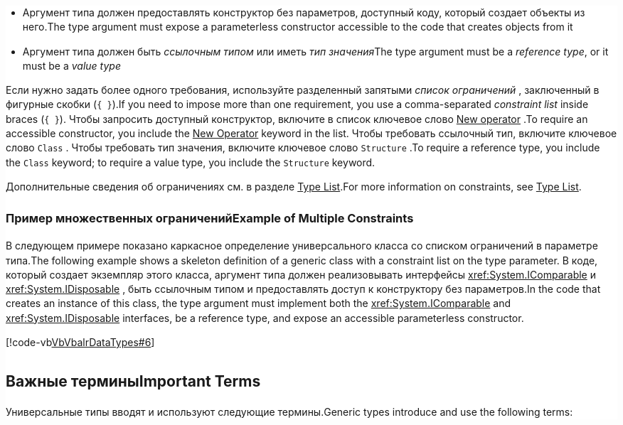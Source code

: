 - <span data-ttu-id="c0fa6-176">Аргумент типа должен предоставлять конструктор без параметров, доступный коду, который создает объекты из него.</span><span class="sxs-lookup"><span data-stu-id="c0fa6-176">The type argument must expose a parameterless constructor accessible to the code that creates objects from it</span></span>  
  
- <span data-ttu-id="c0fa6-177">Аргумент типа должен быть *ссылочным типом* или иметь *тип значения*</span><span class="sxs-lookup"><span data-stu-id="c0fa6-177">The type argument must be a *reference type*, or it must be a *value type*</span></span>  
  
 <span data-ttu-id="c0fa6-178">Если нужно задать более одного требования, используйте разделенный запятыми *список ограничений* , заключенный в фигурные скобки (`{ }`).</span><span class="sxs-lookup"><span data-stu-id="c0fa6-178">If you need to impose more than one requirement, you use a comma-separated *constraint list* inside braces (`{ }`).</span></span> <span data-ttu-id="c0fa6-179">Чтобы запросить доступный конструктор, включите в список ключевое слово [New operator](../../../language-reference/operators/new-operator.md) .</span><span class="sxs-lookup"><span data-stu-id="c0fa6-179">To require an accessible constructor, you include the [New Operator](../../../language-reference/operators/new-operator.md) keyword in the list.</span></span> <span data-ttu-id="c0fa6-180">Чтобы требовать ссылочный тип, включите ключевое слово `Class` . Чтобы требовать тип значения, включите ключевое слово `Structure` .</span><span class="sxs-lookup"><span data-stu-id="c0fa6-180">To require a reference type, you include the `Class` keyword; to require a value type, you include the `Structure` keyword.</span></span>  
  
 <span data-ttu-id="c0fa6-181">Дополнительные сведения об ограничениях см. в разделе [Type List](../../../language-reference/statements/type-list.md).</span><span class="sxs-lookup"><span data-stu-id="c0fa6-181">For more information on constraints, see [Type List](../../../language-reference/statements/type-list.md).</span></span>  
  
### <a name="example-of-multiple-constraints"></a><span data-ttu-id="c0fa6-182">Пример множественных ограничений</span><span class="sxs-lookup"><span data-stu-id="c0fa6-182">Example of Multiple Constraints</span></span>  

 <span data-ttu-id="c0fa6-183">В следующем примере показано каркасное определение универсального класса со списком ограничений в параметре типа.</span><span class="sxs-lookup"><span data-stu-id="c0fa6-183">The following example shows a skeleton definition of a generic class with a constraint list on the type parameter.</span></span> <span data-ttu-id="c0fa6-184">В коде, который создает экземпляр этого класса, аргумент типа должен реализовывать интерфейсы <xref:System.IComparable> и <xref:System.IDisposable> , быть ссылочным типом и предоставлять доступ к конструктору без параметров.</span><span class="sxs-lookup"><span data-stu-id="c0fa6-184">In the code that creates an instance of this class, the type argument must implement both the <xref:System.IComparable> and <xref:System.IDisposable> interfaces, be a reference type, and expose an accessible parameterless constructor.</span></span>  
  
 [!code-vb[VbVbalrDataTypes#6](~/samples/snippets/visualbasic/VS_Snippets_VBCSharp/VbVbalrDataTypes/VB/Class1.vb#6)]  
  
## <a name="important-terms"></a><span data-ttu-id="c0fa6-185">Важные термины</span><span class="sxs-lookup"><span data-stu-id="c0fa6-185">Important Terms</span></span>  

 <span data-ttu-id="c0fa6-186">Универсальные типы вводят и используют следующие термины.</span><span class="sxs-lookup"><span data-stu-id="c0fa6-186">Generic types introduce and use the following terms:</span></span>  
  